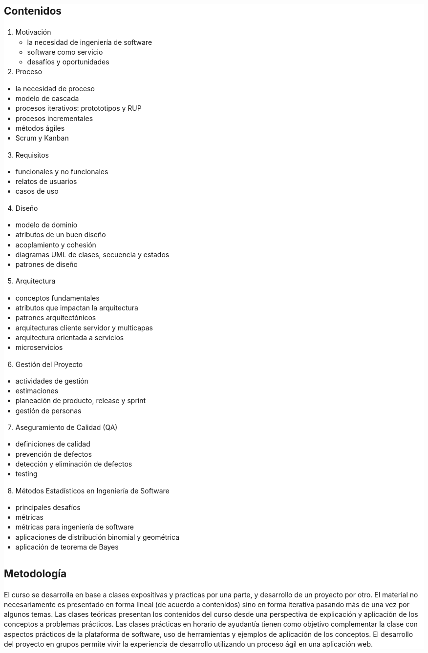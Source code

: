 
## Contenidos
1. Motivación
   - la necesidad de ingeniería de software
   - software como servicio
   - desafíos y oportunidades
2. Proceso
  - la necesidad de proceso
  - modelo de cascada
  - procesos iterativos: protototipos y RUP
  - procesos incrementales
  - métodos ágiles
  - Scrum y Kanban
3. Requisitos
  - funcionales y no funcionales
  - relatos de usuarios
  - casos de uso
4. Diseño
  - modelo de dominio
  - atributos de un buen diseño
  - acoplamiento y cohesión
  - diagramas UML de clases, secuencia y estados
  - patrones de diseño
5. Arquitectura
  - conceptos fundamentales
  - atributos que impactan la arquitectura
  - patrones arquitectónicos
  - arquitecturas cliente servidor y multicapas
  - arquitectura orientada a servicios
  - microservicios
6. Gestión del Proyecto
  - actividades de gestión
  - estimaciones
  - planeación de producto, release  y sprint
  - gestión de personas
7. Aseguramiento de Calidad (QA)
  - definiciones de calidad
  - prevención de defectos
  - detección y eliminación de defectos
  - testing
8. Métodos Estadísticos en Ingeniería de Software
  - principales desafíos
  - métricas
  - métricas para ingeniería de software
  - aplicaciones de distribución binomial y geométrica
  - aplicación de teorema de Bayes

## Metodología

El  curso  se  desarrolla  en  base  a clases  expositivas  y  practicas  por  una  parte,  y desarrollo  de  un proyecto por  otro. El  material  no  necesariamente es  presentado  en  forma  lineal  (de  acuerdo  a
contenidos)  sino  en  forma  iterativa  pasando  más  de  una  vez  por  algunos  temas. Las  clases teóricas presentan los contenidos del curso desde una perspectiva de explicación y aplicación de los  conceptos  a problemas prácticos. Las clases  prácticas  en  horario  de  ayudantía
tienen  como objetivo  complementar  la  clase  con  aspectos  prácticos  de  la  plataforma  de  software,  uso  de herramientas  y  ejemplos  de  aplicación  de  los  conceptos. El  desarrollo  del  proyecto  en  grupos permite vivir la experiencia de desarrollo utilizando un proceso ágil en una aplicación web.
